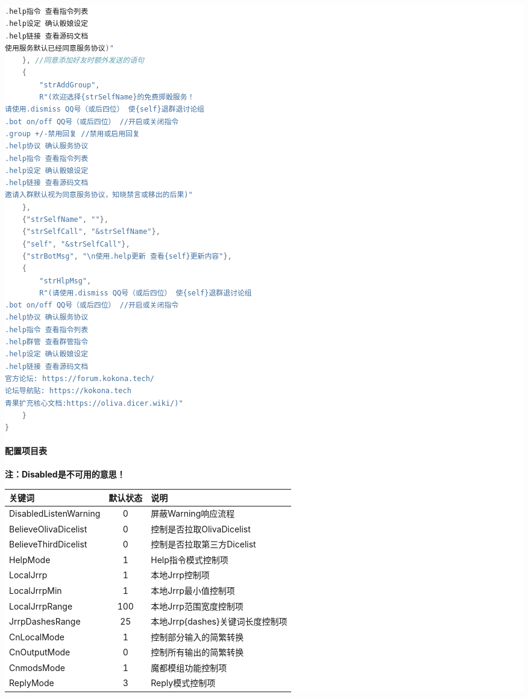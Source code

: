 ```cpp
.help指令 查看指令列表
.help设定 确认骰娘设定
.help链接 查看源码文档
使用服务默认已经同意服务协议)"
	}, //同意添加好友时额外发送的语句
	{
		"strAddGroup",
		R"(欢迎选择{strSelfName}的免费掷骰服务！
请使用.dismiss QQ号（或后四位） 使{self}退群退讨论组
.bot on/off QQ号（或后四位） //开启或关闭指令
.group +/-禁用回复 //禁用或启用回复
.help协议 确认服务协议
.help指令 查看指令列表
.help设定 确认骰娘设定
.help链接 查看源码文档
邀请入群默认视为同意服务协议，知晓禁言或移出的后果)"
	},
	{"strSelfName", ""},
	{"strSelfCall", "&strSelfName"},
	{"self", "&strSelfCall"},
	{"strBotMsg", "\n使用.help更新 查看{self}更新内容"},
	{
		"strHlpMsg",
		R"(请使用.dismiss QQ号（或后四位） 使{self}退群退讨论组
.bot on/off QQ号（或后四位） //开启或关闭指令
.help协议 确认服务协议
.help指令 查看指令列表
.help群管 查看群管指令
.help设定 确认骰娘设定
.help链接 查看源码文档
官方论坛: https://forum.kokona.tech/
论坛导航贴: https://kokona.tech
青果扩充核心文档:https://oliva.dicer.wiki/)"
	}
}
```

#### 配置项目表
**注：Disabled是不可用的意思！**


| 关键词                   |  默认状态  | 说明                                              |
|:------------------------|:--------:|:--------------------------------------------------|
| DisabledListenWarning   | 0        | 屏蔽Warning响应流程                                 |
| BelieveOlivaDicelist    | 0        | 控制是否拉取OlivaDicelist                           |
| BelieveThirdDicelist    | 0        | 控制是否拉取第三方Dicelist                           |
| HelpMode                | 1        | Help指令模式控制项                                  |
| LocalJrrp               | 1        | 本地Jrrp控制项                                     |
| LocalJrrpMin            | 1        | 本地Jrrp最小值控制项                                |
| LocalJrrpRange          | 100      | 本地Jrrp范围宽度控制项                              |
| JrrpDashesRange         | 25       | 本地Jrrp{dashes}关键词长度控制项                     |
| CnLocalMode             | 1        | 控制部分输入的简繁转换                               |
| CnOutputMode            | 0        | 控制所有输出的简繁转换                               |
| CnmodsMode              | 1        | 魔都模组功能控制项                                  |
| ReplyMode               | 3        | Reply模式控制项                                    |